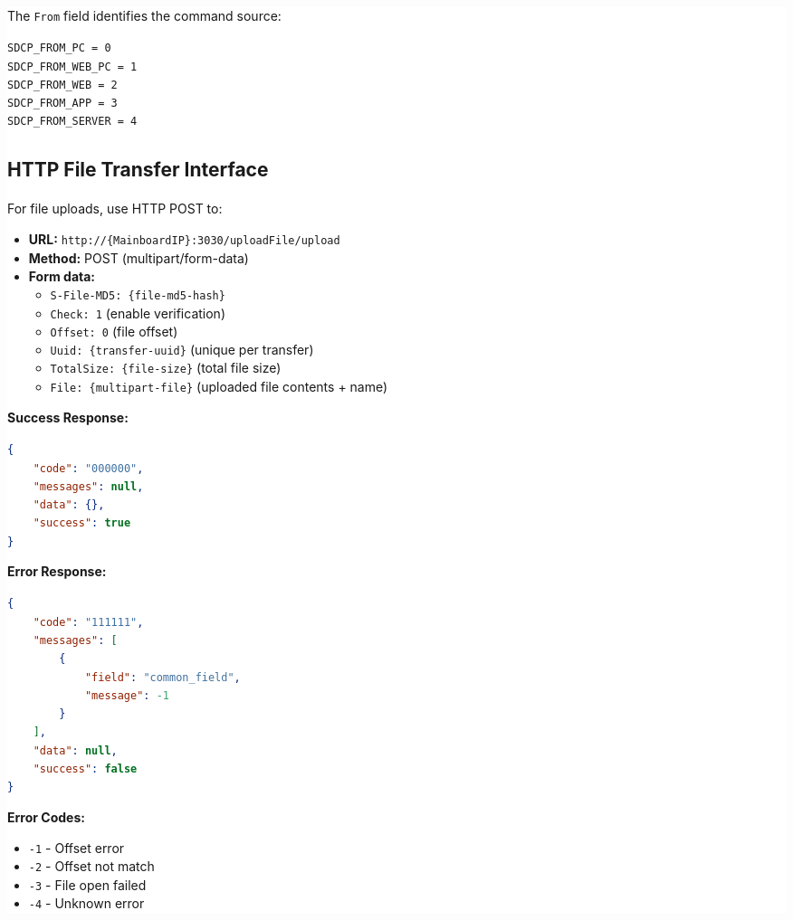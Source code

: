 The `From` field identifies the command source:

```
SDCP_FROM_PC = 0
SDCP_FROM_WEB_PC = 1
SDCP_FROM_WEB = 2
SDCP_FROM_APP = 3
SDCP_FROM_SERVER = 4
```

## HTTP File Transfer Interface

For file uploads, use HTTP POST to:

- **URL:** `http://{MainboardIP}:3030/uploadFile/upload`
- **Method:** POST (multipart/form-data)
- **Form data:**
  - `S-File-MD5: {file-md5-hash}`
  - `Check: 1` (enable verification)
  - `Offset: 0` (file offset)
  - `Uuid: {transfer-uuid}` (unique per transfer)
  - `TotalSize: {file-size}` (total file size)
  - `File: {multipart-file}` (uploaded file contents + name)

**Success Response:**
```json
{
    "code": "000000",
    "messages": null,
    "data": {},
    "success": true
}
```

**Error Response:**
```json
{
    "code": "111111",
    "messages": [
        {
            "field": "common_field",
            "message": -1
        }
    ],
    "data": null,
    "success": false
}
```

**Error Codes:**

- `-1` - Offset error
- `-2` - Offset not match
- `-3` - File open failed
- `-4` - Unknown error
